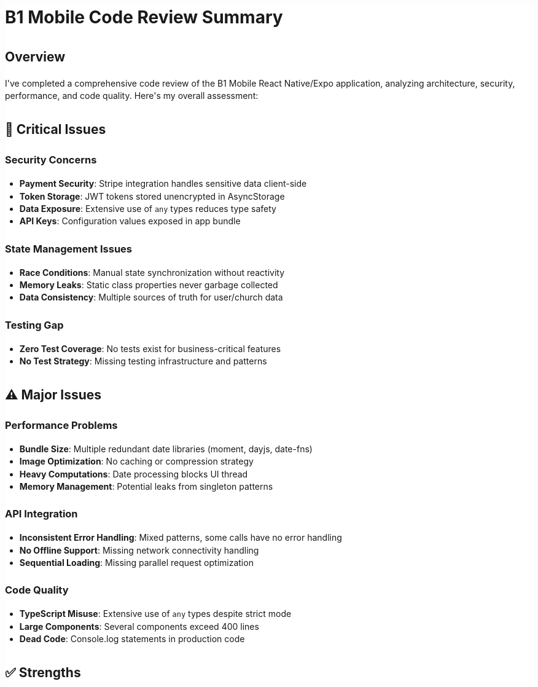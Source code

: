 # B1 Mobile Code Review Summary

## Overview

I've completed a comprehensive code review of the B1 Mobile React Native/Expo application, analyzing architecture, security, performance, and code quality. Here's my overall assessment:

## 🚨 Critical Issues

### Security Concerns

- **Payment Security**: Stripe integration handles sensitive data client-side
- **Token Storage**: JWT tokens stored unencrypted in AsyncStorage
- **Data Exposure**: Extensive use of `any` types reduces type safety
- **API Keys**: Configuration values exposed in app bundle

### State Management Issues

- **Race Conditions**: Manual state synchronization without reactivity
- **Memory Leaks**: Static class properties never garbage collected
- **Data Consistency**: Multiple sources of truth for user/church data

### Testing Gap

- **Zero Test Coverage**: No tests exist for business-critical features
- **No Test Strategy**: Missing testing infrastructure and patterns

## ⚠️ Major Issues

### Performance Problems

- **Bundle Size**: Multiple redundant date libraries (moment, dayjs, date-fns)
- **Image Optimization**: No caching or compression strategy
- **Heavy Computations**: Date processing blocks UI thread
- **Memory Management**: Potential leaks from singleton patterns

### API Integration

- **Inconsistent Error Handling**: Mixed patterns, some calls have no error handling
- **No Offline Support**: Missing network connectivity handling
- **Sequential Loading**: Missing parallel request optimization

### Code Quality

- **TypeScript Misuse**: Extensive use of `any` types despite strict mode
- **Large Components**: Several components exceed 400 lines
- **Dead Code**: Console.log statements in production code

## ✅ Strengths

